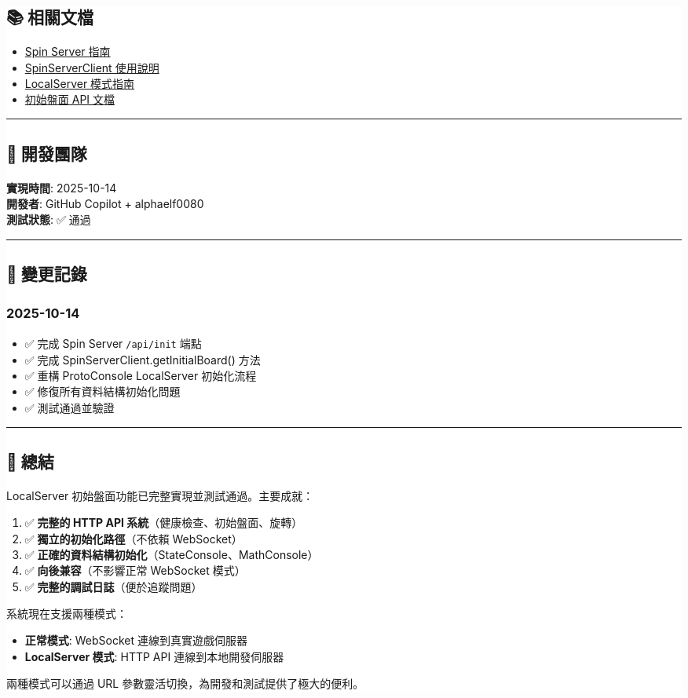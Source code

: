 ## 📚 相關文檔

- [Spin Server 指南](./Spin-Server-Guide.md)
- [SpinServerClient 使用說明](./SpinServerClient-Usage.md)
- [LocalServer 模式指南](./LocalServer-Mode-Guide.md)
- [初始盤面 API 文檔](./Initial-Board-API.md)

---

## 👥 開發團隊

**實現時間**: 2025-10-14  
**開發者**: GitHub Copilot + alphaelf0080  
**測試狀態**: ✅ 通過

---

## 📄 變更記錄

### 2025-10-14
- ✅ 完成 Spin Server `/api/init` 端點
- ✅ 完成 SpinServerClient.getInitialBoard() 方法
- ✅ 重構 ProtoConsole LocalServer 初始化流程
- ✅ 修復所有資料結構初始化問題
- ✅ 測試通過並驗證

---

## 🎉 總結

LocalServer 初始盤面功能已完整實現並測試通過。主要成就：

1. ✅ **完整的 HTTP API 系統**（健康檢查、初始盤面、旋轉）
2. ✅ **獨立的初始化路徑**（不依賴 WebSocket）
3. ✅ **正確的資料結構初始化**（StateConsole、MathConsole）
4. ✅ **向後兼容**（不影響正常 WebSocket 模式）
5. ✅ **完整的調試日誌**（便於追蹤問題）

系統現在支援兩種模式：
- **正常模式**: WebSocket 連線到真實遊戲伺服器
- **LocalServer 模式**: HTTP API 連線到本地開發伺服器

兩種模式可以通過 URL 參數靈活切換，為開發和測試提供了極大的便利。
